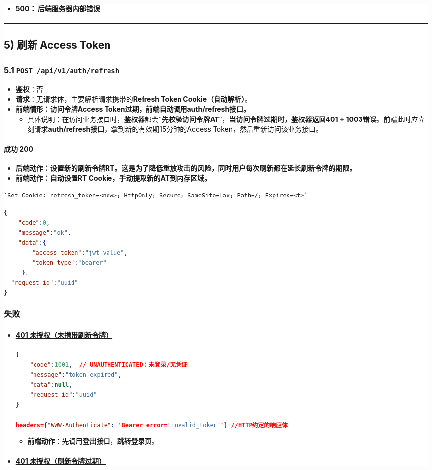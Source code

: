 - #### <u>**500：** **后端服务器内部错误**</u>

------



## 5) 刷新 Access Token

### 5.1 `POST /api/v1/auth/refresh`

- **鉴权**：否
- **请求**：无请求体，主要解析请求携带的**Refresh Token Cookie（自动解析）**。
- **前端情形：访问令牌Access Token过期，前端自动调用auth/refresh接口。**
  - 具体说明：在访问业务接口时，**鉴权器**都会“**先校验访问令牌AT**”，**当访问令牌过期时，鉴权器返回401 + 1003错误**。前端此时应立刻请求**auth/refresh接口**，拿到新的有效期15分钟的Access Token，然后重新访问该业务接口。

#### **成功 200**

- **后端动作：设置新的刷新令牌RT。这是为了降低重放攻击的风险，同时用户每次刷新都在延长刷新令牌的期限。**
- **前端动作：自动设置RT Cookie，手动提取新的AT到内存区域。**

``` http
`Set-Cookie: refresh_token=<new>; HttpOnly; Secure; SameSite=Lax; Path=/; Expires=<t>`
```

```json
{ 
	"code":0, 
	"message":"ok",
  	"data":{ 
  		"access_token":"jwt-value", 
  		"token_type":"bearer"
     },
  "request_id":"uuid" 
}
```

### **失败**

- #### <u>**401 未授权（未携带刷新令牌）**</u>

  ``` json
  { 
      "code":1001,	// UNAUTHENTICATED：未登录/无凭证
      "message":"token_expired", 
      "data":null, 
      "request_id":"uuid" 
  }
  
  headers={"WWW-Authenticate": 'Bearer error="invalid_token"'} //HTTP约定的响应体
  ```

  - **前端动作**：先调用**登出接口**，**跳转登录页**。

- #### <u>**401 未授权（刷新令牌过期）**</u>
